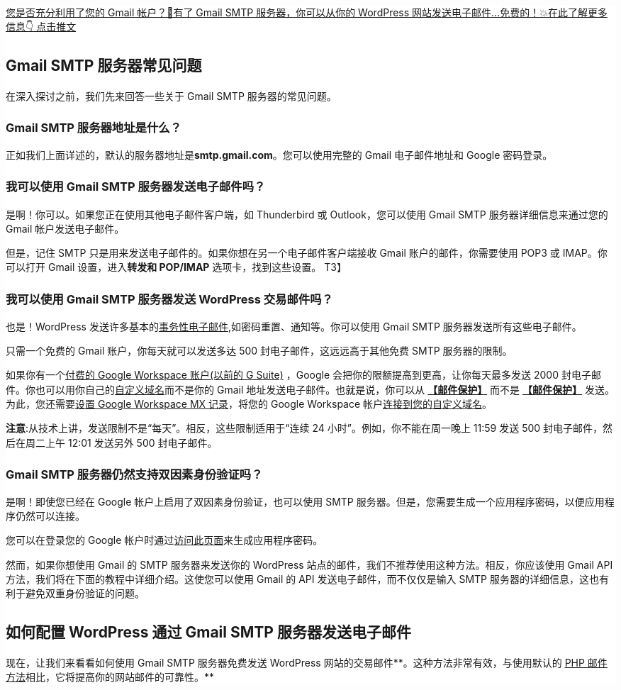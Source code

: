 [您是否充分利用了您的 Gmail 帐户？🤔有了 Gmail SMTP 服务器，你可以从你的 WordPress 网站发送电子邮件...免费的！💥在此了解更多信息👇 点击推文](https://twitter.com/intent/tweet?url=https%3A%2F%2Fbit.ly%2F37jyozL&via=kinsta&text=Are+you+getting+the+most+out+of+your+Gmail+account%3F+%F0%9F%A4%94++With+the+Gmail+SMTP+server%2C+you+can+send+emails+from+your+WordPress+site...+for+free%21+%F0%9F%92%A5+Learn+more+right+here+%F0%9F%91%87&hashtags=SMTP%2CEmailTips)
<kinsta-advanced-cta language="en_US" type-int-post="82703" type-int-position="0"></kinsta-advanced-cta>

## Gmail SMTP 服务器常见问题

在深入探讨之前，我们先来回答一些关于 Gmail SMTP 服务器的常见问题。

### Gmail SMTP 服务器地址是什么？

正如我们上面详述的，默认的服务器地址是**smtp.gmail.com**。您可以使用完整的 Gmail 电子邮件地址和 Google 密码登录。

### 我可以使用 Gmail SMTP 服务器发送电子邮件吗？

是啊！你可以。如果您正在使用其他电子邮件客户端，如 Thunderbird 或 Outlook，您可以使用 Gmail SMTP 服务器详细信息来通过您的 Gmail 帐户发送电子邮件。

但是，记住 SMTP 只是用来发送电子邮件的。如果你想在另一个电子邮件客户端接收 Gmail 账户的邮件，你需要使用 POP3 或 IMAP。你可以打开 Gmail 设置，进入**转发和 POP/IMAP** 选项卡，找到这些设置。
T3】

### 我可以使用 Gmail SMTP 服务器发送 WordPress 交易邮件吗？

也是！WordPress 发送许多基本的[事务性电子邮件](https://kinsta.com/help/transactional-email/),如密码重置、通知等。你可以使用 Gmail SMTP 服务器发送所有这些电子邮件。

只需一个免费的 Gmail 账户，你每天就可以发送多达 500 封电子邮件，这远远高于其他免费 SMTP 服务器的限制。

如果你有一个[付费的 Google Workspace 账户(以前的 G Suite)](https://kinsta.com/blog/google-workspace/) ，Google 会把你的限额提高到更高，让你每天最多发送 2000 封电子邮件。你也可以用你自己的[自定义域名](https://kinsta.com/blog/professional-email-address/)而不是你的 Gmail 地址发送电子邮件。也就是说，你可以从 **[【邮件保护】](/cdn-cgi/l/email-protection)** 而不是 **[【邮件保护】](/cdn-cgi/l/email-protection)** 发送。为此，您还需要[设置 Google Workspace MX 记录](https://kinsta.com/help/google-mx-records/)，将您的 Google Workspace 帐户[连接到您的自定义域名](https://kinsta.com/blog/professional-email-address/)。

**注意**:从技术上讲，发送限制不是“每天”。相反，这些限制适用于“连续 24 小时”。例如，你不能在周一晚上 11:59 发送 500 封电子邮件，然后在周二上午 12:01 发送另外 500 封电子邮件。

### Gmail SMTP 服务器仍然支持双因素身份验证吗？

是啊！即使您已经在 Google 帐户上启用了双因素身份验证，也可以使用 SMTP 服务器。但是，您需要生成一个应用程序密码，以便应用程序仍然可以连接。

您可以在登录您的 Google 帐户时通过[访问此页面](https://myaccount.google.com/apppasswords)来生成应用程序密码。

然而，如果你想使用 Gmail 的 SMTP 服务器来发送你的 WordPress 站点的邮件，我们不推荐使用这种方法。相反，你应该使用 Gmail API 方法，我们将在下面的教程中详细介绍。这使您可以使用 Gmail 的 API 发送电子邮件，而不仅仅是输入 SMTP 服务器的详细信息，这也有利于避免双重身份验证的问题。
<kinsta-advanced-cta language="en_US" type-int-post="82703" type-int-position="2"></kinsta-advanced-cta>

## 如何配置 WordPress 通过 Gmail SMTP 服务器发送电子邮件

现在，让我们来看看如何使用 Gmail SMTP 服务器免费发送 WordPress 网站的交易邮件**。这种方法非常有效，与使用默认的 [PHP 邮件方法](https://kinsta.com/blog/wordpress-not-sending-email/#2-your-server-isnt-configured-correctly)相比，它将提高你的网站邮件的可靠性。**

